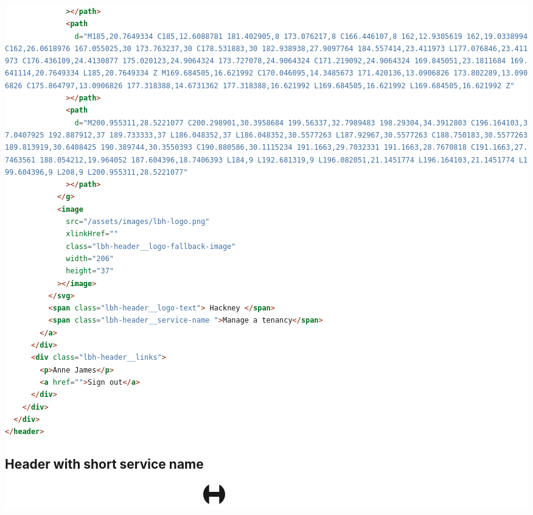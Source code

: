 ```html
              ></path>
              <path
                d="M185,20.7649334 C185,12.6088781 181.402905,8 173.076217,8 C166.446107,8 162,12.9305619 162,19.0338994 C162,26.0618976 167.055025,30 173.763237,30 C178.531883,30 182.938938,27.9097764 184.557414,23.411973 L177.076846,23.411973 C176.436109,24.4130877 175.020123,24.9064324 173.727078,24.9064324 C171.219092,24.9064324 169.845051,23.1811684 169.641114,20.7649334 L185,20.7649334 Z M169.684505,16.621992 C170.046095,14.3485673 171.420136,13.0906826 173.802289,13.0906826 C175.864797,13.0906826 177.318388,14.6731362 177.318388,16.621992 L169.684505,16.621992 L169.684505,16.621992 Z"
              ></path>
              <path
                d="M200.955311,28.5221077 C200.298901,30.3958684 199.56337,32.7989483 198.29304,34.3912803 C196.164103,37.0407925 192.887912,37 189.733333,37 L186.048352,37 L186.048352,30.5577263 L187.92967,30.5577263 C188.750183,30.5577263 189.813919,30.6408425 190.389744,30.3550393 C190.880586,30.1115234 191.1663,29.7032331 191.1663,28.7670818 C191.1663,27.7463561 188.054212,19.964052 187.604396,18.7406393 L184,9 L192.681319,9 L196.082051,21.1451774 L196.164103,21.1451774 L199.604396,9 L208,9 L200.955311,28.5221077"
              ></path>
            </g>
            <image
              src="/assets/images/lbh-logo.png"
              xlinkHref=""
              class="lbh-header__logo-fallback-image"
              width="206"
              height="37"
            ></image>
          </svg>
          <span class="lbh-header__logo-text"> Hackney </span>
          <span class="lbh-header__service-name ">Manage a tenancy</span>
        </a>
      </div>
      <div class="lbh-header__links">
        <p>Anne James</p>
        <a href="">Sign out</a>
      </div>
    </div>
  </div>
</header>
```

## Header with short service name

<header class="lbh-header  ">
  <div class="lbh-header__main">
    <div class="lbh-container lbh-header__wrapper ">
      <div class="lbh-header__title">
        <a href="/" class="lbh-header__title-link">
          <svg
            class="lbh-header__logo"
            role="presentation"
            focusable="false"
            width="208px"
            height="37px"
            viewBox="0 0 208 37"
            xmlns="http://www.w3.org/2000/svg"
          >
            <title>Hackney logo</title>
            <g stroke="none" fill="currentColor" fillRule="evenodd">
              <path
                d="M36,15.9985404 C36,9.03922642 32.0578091,3.00529101 26.2909886,0 L26.2909886,12.0328407 L9.70901142,12.0328407 L9.70901142,0 C3.94073354,3.00529101 0,9.03922642 0,15.9985404 C0,22.9607736 3.94073354,28.9961686 9.70901142,32 L9.70901142,19.9671593 L26.2909886,19.9671593 L26.2909886,32 C32.0578091,28.9961686 36,22.959314 36,15.9985404"
              ></path>